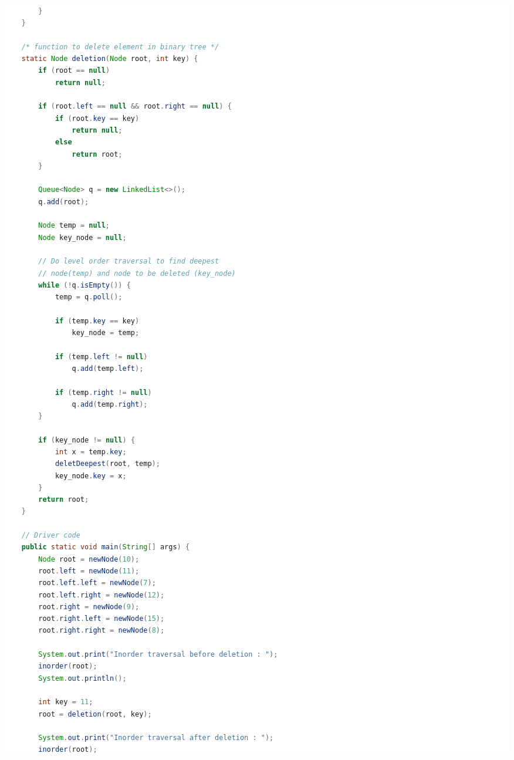 ```java
        }
    }

    /* function to delete element in binary tree */
    static Node deletion(Node root, int key) {
        if (root == null)
            return null;

        if (root.left == null && root.right == null) {
            if (root.key == key)
                return null;
            else
                return root;
        }

        Queue<Node> q = new LinkedList<>();
        q.add(root);

        Node temp = null;
        Node key_node = null;

        // Do level order traversal to find deepest
        // node(temp) and node to be deleted (key_node)
        while (!q.isEmpty()) {
            temp = q.poll();

            if (temp.key == key)
                key_node = temp;

            if (temp.left != null)
                q.add(temp.left);

            if (temp.right != null)
                q.add(temp.right);
        }

        if (key_node != null) {
            int x = temp.key;
            deletDeepest(root, temp);
            key_node.key = x;
        }
        return root;
    }

    // Driver code
    public static void main(String[] args) {
        Node root = newNode(10);
        root.left = newNode(11);
        root.left.left = newNode(7);
        root.left.right = newNode(12);
        root.right = newNode(9);
        root.right.left = newNode(15);
        root.right.right = newNode(8);

        System.out.print("Inorder traversal before deletion : ");
        inorder(root);
        System.out.println();

        int key = 11;
        root = deletion(root, key);

        System.out.print("Inorder traversal after deletion : ");
        inorder(root);
```